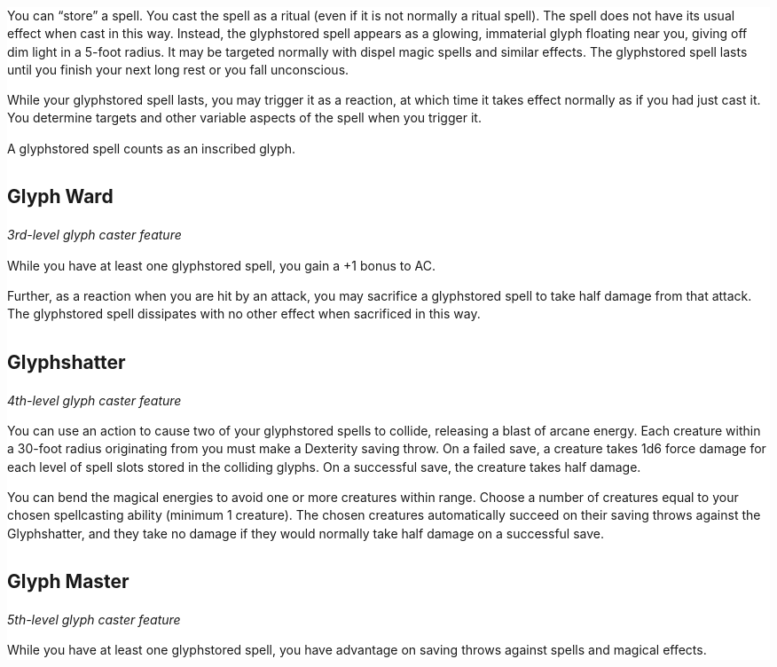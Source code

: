 You can “store” a spell. You cast the spell as a ritual (even if it is not normally a ritual spell). The spell does not have its usual effect when cast in this way. Instead, the glyphstored spell appears as a glowing, immaterial glyph floating near you, giving off dim light in a 5-foot radius. It may be targeted normally with dispel magic spells and similar effects. The glyphstored spell lasts until you finish your next long rest or you fall unconscious.

While your glyphstored spell lasts, you may trigger it as a reaction, at which time it takes effect normally as if you had just cast it. You determine targets and other variable aspects of the spell when you trigger it.

A glyphstored spell counts as an inscribed glyph.

## Glyph Ward
*3rd-level glyph caster feature* 

While you have at least one glyphstored spell, you gain a +1 bonus to AC.

Further, as a reaction when you are hit by an attack, you may sacrifice a glyphstored spell to take half damage from that attack. The glyphstored spell dissipates with no other effect when sacrificed in this way.

## Glyphshatter
*4th-level glyph caster feature*

You can use an action to cause two of your glyphstored spells to collide, releasing a blast of arcane energy. Each creature within a 30-foot radius originating from you must make a Dexterity saving throw. On a failed save, a creature takes 1d6 force damage for each level of spell slots stored in the colliding glyphs. On a successful save, the creature takes half damage.

You can bend the magical energies to avoid one or more creatures within range. Choose a number of creatures equal to your chosen spellcasting ability (minimum 1 creature). The chosen creatures automatically succeed on their saving throws against the Glyphshatter, and they take no damage if they would normally take half damage on a successful save.

## Glyph Master
*5th-level glyph caster feature*

While you have at least one glyphstored spell, you have advantage on saving throws against spells and magical effects.
